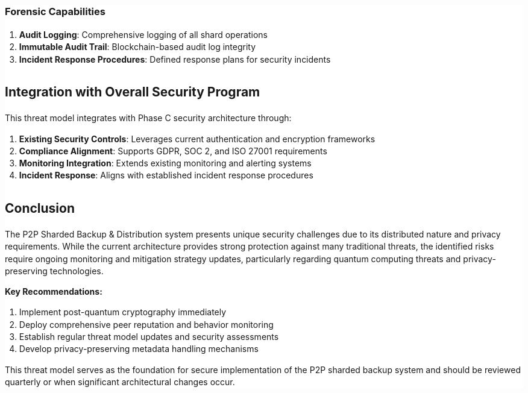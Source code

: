 ### Forensic Capabilities

1. **Audit Logging**: Comprehensive logging of all shard operations
2. **Immutable Audit Trail**: Blockchain-based audit log integrity
3. **Incident Response Procedures**: Defined response plans for security incidents

## Integration with Overall Security Program

This threat model integrates with Phase C security architecture through:

1. **Existing Security Controls**: Leverages current authentication and encryption frameworks
2. **Compliance Alignment**: Supports GDPR, SOC 2, and ISO 27001 requirements
3. **Monitoring Integration**: Extends existing monitoring and alerting systems
4. **Incident Response**: Aligns with established incident response procedures

## Conclusion

The P2P Sharded Backup & Distribution system presents unique security challenges due to its distributed nature and privacy requirements. While the current architecture provides strong protection against many traditional threats, the identified risks require ongoing monitoring and mitigation strategy updates, particularly regarding quantum computing threats and privacy-preserving technologies.

**Key Recommendations:**
1. Implement post-quantum cryptography immediately
2. Deploy comprehensive peer reputation and behavior monitoring
3. Establish regular threat model updates and security assessments
4. Develop privacy-preserving metadata handling mechanisms

This threat model serves as the foundation for secure implementation of the P2P sharded backup system and should be reviewed quarterly or when significant architectural changes occur.